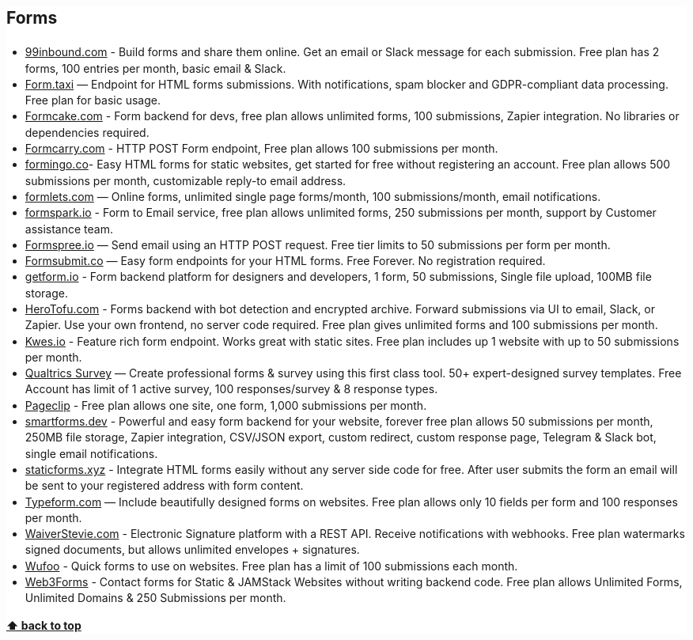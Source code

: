 Forms
-----

-   [99inbound.com](https://www.99inbound.com/) - Build forms and share them online. Get an email or Slack message for each submission. Free plan has 2 forms, 100 entries per month, basic email & Slack.
-   [Form.taxi](https://form.taxi/) — Endpoint for HTML forms submissions. With notifications, spam blocker and GDPR-compliant data processing. Free plan for basic usage.
-   [Formcake.com](https://formcake.com) - Form backend for devs, free plan allows unlimited forms, 100 submissions, Zapier integration. No libraries or dependencies required.
-   [Formcarry.com](https://formcarry.com) - HTTP POST Form endpoint, Free plan allows 100 submissions per month.
-   [formingo.co](https://www.formingo.co/)- Easy HTML forms for static websites, get started for free without registering an account. Free plan allows 500 submissions per month, customizable reply-to email address.
-   [formlets.com](https://formlets.com/) — Online forms, unlimited single page forms/month, 100 submissions/month, email notifications.
-   [formspark.io](https://formspark.io/) - Form to Email service, free plan allows unlimited forms, 250 submissions per month, support by Customer assistance team.
-   [Formspree.io](https://formspree.io/) — Send email using an HTTP POST request. Free tier limits to 50 submissions per form per month.
-   [Formsubmit.co](https://formsubmit.co/) — Easy form endpoints for your HTML forms. Free Forever. No registration required.
-   [getform.io](https://getform.io/) - Form backend platform for designers and developers, 1 form, 50 submissions, Single file upload, 100MB file storage.
-   [HeroTofu.com](https://herotofu.com/) - Forms backend with bot detection and encrypted archive. Forward submissions via UI to email, Slack, or Zapier. Use your own frontend, no server code required. Free plan gives unlimited forms and 100 submissions per month.
-   [Kwes.io](https://kwes.io/) - Feature rich form endpoint. Works great with static sites. Free plan includes up 1 website with up to 50 submissions per month.
-   [Qualtrics Survey](https://qualtrics.com/free-account) — Create professional forms & survey using this first class tool. 50+ expert-designed survey templates. Free Account has limit of 1 active survey, 100 responses/survey & 8 response types.
-   [Pageclip](https://pageclip.co/) - Free plan allows one site, one form, 1,000 submissions per month.
-   [smartforms.dev](https://smartforms.dev/) - Powerful and easy form backend for your website, forever free plan allows 50 submissions per month, 250MB file storage, Zapier integration, CSV/JSON export, custom redirect, custom response page, Telegram & Slack bot, single email notifications.
-   [staticforms.xyz](https://www.staticforms.xyz/) - Integrate HTML forms easily without any server side code for free. After user submits the form an email will be sent to your registered address with form content.
-   [Typeform.com](https://www.typeform.com/) — Include beautifully designed forms on websites. Free plan allows only 10 fields per form and 100 responses per month.
-   [WaiverStevie.com](https://waiverstevie.com) - Electronic Signature platform with a REST API. Receive notifications with webhooks. Free plan watermarks signed documents, but allows unlimited envelopes + signatures.
-   [Wufoo](https://www.wufoo.com/) - Quick forms to use on websites. Free plan has a limit of 100 submissions each month.
-   [Web3Forms](https://web3forms.com) - Contact forms for Static & JAMStack Websites without writing backend code. Free plan allows Unlimited Forms, Unlimited Domains & 250 Submissions per month.

**[⬆ back to top](#table-of-contents)**
